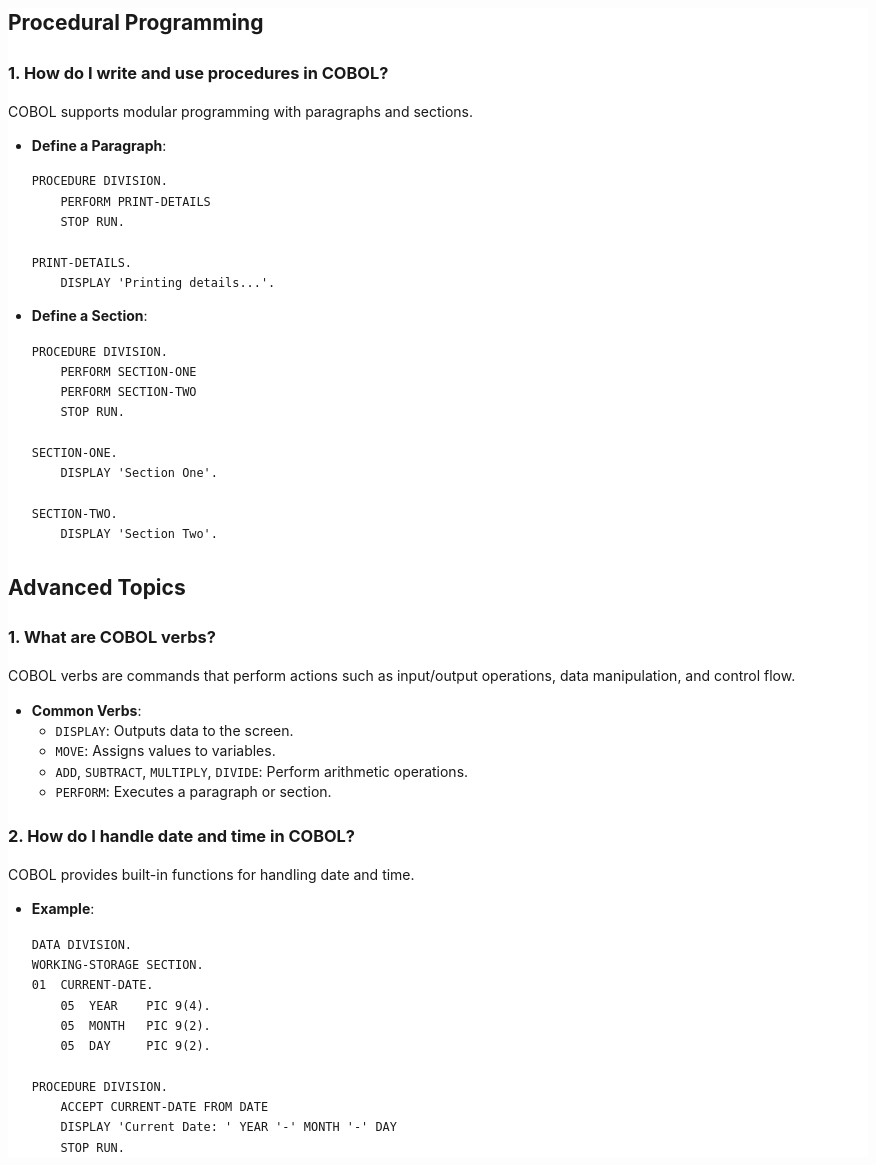 ## **Procedural Programming**

### **1. How do I write and use procedures in COBOL?**
COBOL supports modular programming with paragraphs and sections.

- **Define a Paragraph**:
  ```cobol
  PROCEDURE DIVISION.
      PERFORM PRINT-DETAILS
      STOP RUN.

  PRINT-DETAILS.
      DISPLAY 'Printing details...'.
  ```

- **Define a Section**:
  ```cobol
  PROCEDURE DIVISION.
      PERFORM SECTION-ONE
      PERFORM SECTION-TWO
      STOP RUN.

  SECTION-ONE.
      DISPLAY 'Section One'.

  SECTION-TWO.
      DISPLAY 'Section Two'.
  ```

## **Advanced Topics**

### **1. What are COBOL verbs?**
COBOL verbs are commands that perform actions such as input/output operations, data manipulation, and control flow.

- **Common Verbs**:
  - `DISPLAY`: Outputs data to the screen.
  - `MOVE`: Assigns values to variables.
  - `ADD`, `SUBTRACT`, `MULTIPLY`, `DIVIDE`: Perform arithmetic operations.
  - `PERFORM`: Executes a paragraph or section.

### **2. How do I handle date and time in COBOL?**
COBOL provides built-in functions for handling date and time.

- **Example**:
  ```cobol
  DATA DIVISION.
  WORKING-STORAGE SECTION.
  01  CURRENT-DATE.
      05  YEAR    PIC 9(4).
      05  MONTH   PIC 9(2).
      05  DAY     PIC 9(2).

  PROCEDURE DIVISION.
      ACCEPT CURRENT-DATE FROM DATE
      DISPLAY 'Current Date: ' YEAR '-' MONTH '-' DAY
      STOP RUN.
  ```
